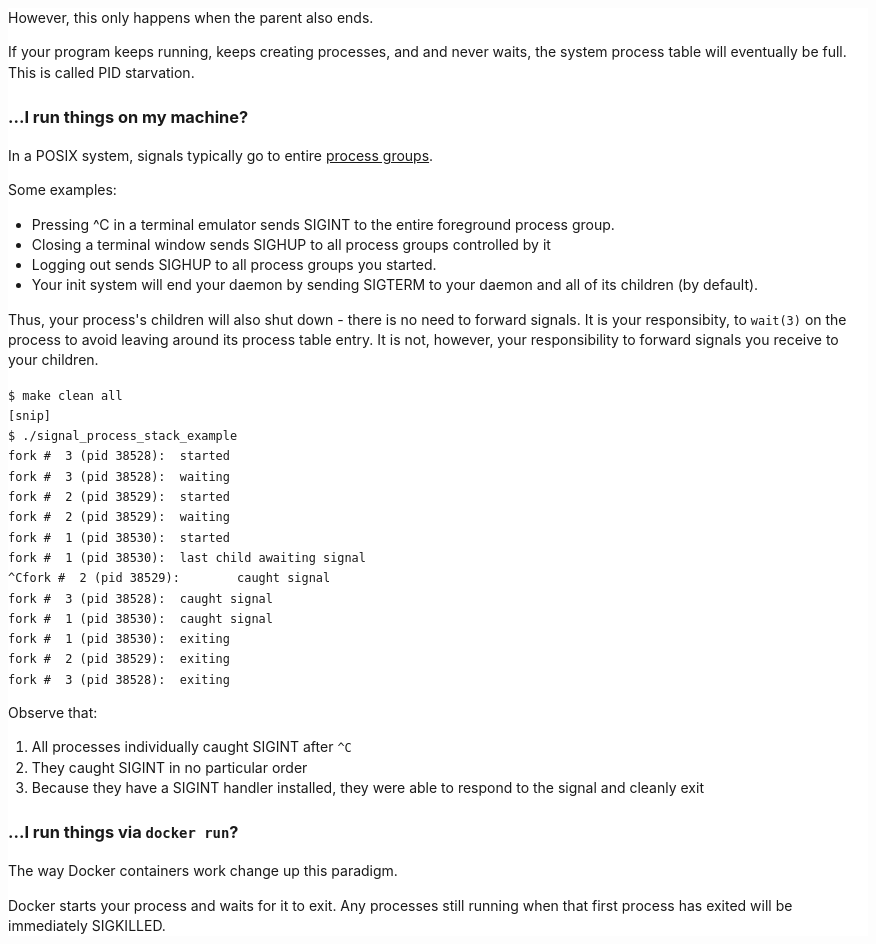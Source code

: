 However, this only happens when the parent also ends.

If your program keeps running, keeps creating processes, and and never waits,
the system process table will eventually be full. This is called PID starvation.

### ...I run things on my machine?

In a POSIX system, signals typically go to entire [process
groups](https://en.wikipedia.org/wiki/Process_group).

Some examples:
- Pressing ^C in a terminal emulator sends SIGINT to the entire foreground
  process group.
- Closing a terminal window sends SIGHUP to all process groups controlled by
  it
- Logging out sends SIGHUP to all process groups you started.
- Your init system will end your daemon by sending SIGTERM to your daemon and
  all of its children (by default).

Thus, your process's children will also shut down - there is no need to forward
signals. It is your responsibity, to `wait(3)` on the process to avoid leaving
around its process table entry. It is not, however, your responsibility to
forward signals you receive to your children.

```
$ make clean all
[snip]
$ ./signal_process_stack_example
fork #  3 (pid 38528):  started
fork #  3 (pid 38528):  waiting
fork #  2 (pid 38529):  started
fork #  2 (pid 38529):  waiting
fork #  1 (pid 38530):  started
fork #  1 (pid 38530):  last child awaiting signal
^Cfork #  2 (pid 38529):        caught signal
fork #  3 (pid 38528):  caught signal
fork #  1 (pid 38530):  caught signal
fork #  1 (pid 38530):  exiting
fork #  2 (pid 38529):  exiting
fork #  3 (pid 38528):  exiting
```

Observe that:

1. All processes individually caught SIGINT after `^C`
1. They caught SIGINT in no particular order
1. Because they have a SIGINT handler installed, they were able to respond to
   the signal and cleanly exit


### ...I run things via `docker run`?

The way Docker containers work change up this paradigm.

Docker starts your process and waits for it to exit. Any processes still
running when that first process has exited will be immediately SIGKILLED.
